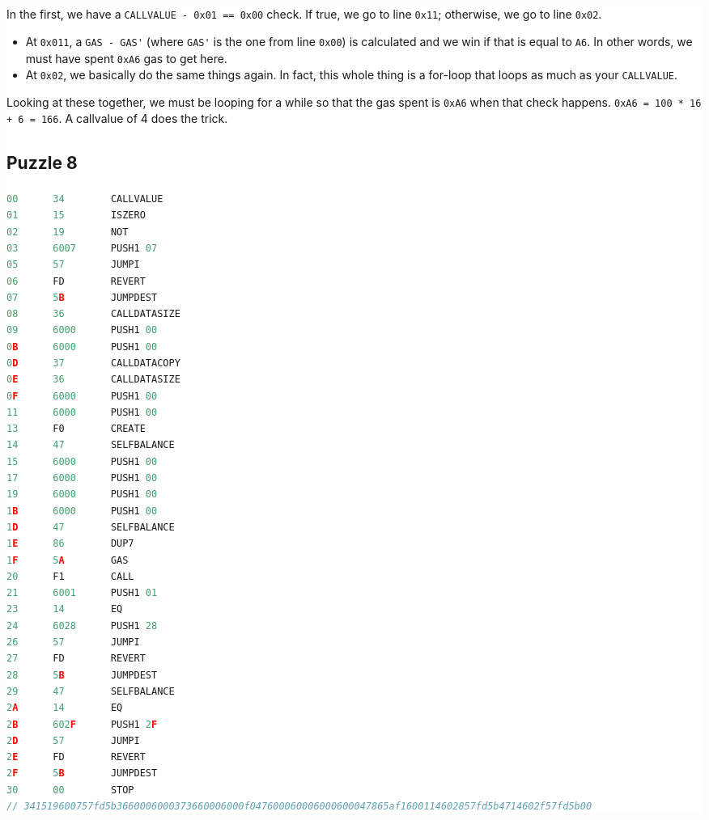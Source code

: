 In the first, we have a `CALLVALUE - 0x01 == 0x00` check. If true, we go to line `0x11`; otherwise, we go to line `0x02`.

- At `0x011`, a `GAS - GAS'` (where `GAS'` is the one from line `0x00`) is calculated and we win if that is equal to `A6`. In other words, we must have spent `0xA6` gas to get here.
- At `0x02`, we basically do the same things again. In fact, this whole thing is a for-loop that loops as much as your `CALLVALUE`.

Looking at these together, we must be looping for a while so that the gas spent is `0xA6` when that check happens. `0xA6 = 100 * 16 + 6 = 166`. A callvalue of 4 does the trick.

## Puzzle 8

```js
00      34        CALLVALUE
01      15        ISZERO
02      19        NOT
03      6007      PUSH1 07
05      57        JUMPI
06      FD        REVERT
07      5B        JUMPDEST
08      36        CALLDATASIZE
09      6000      PUSH1 00
0B      6000      PUSH1 00
0D      37        CALLDATACOPY
0E      36        CALLDATASIZE
0F      6000      PUSH1 00
11      6000      PUSH1 00
13      F0        CREATE
14      47        SELFBALANCE
15      6000      PUSH1 00
17      6000      PUSH1 00
19      6000      PUSH1 00
1B      6000      PUSH1 00
1D      47        SELFBALANCE
1E      86        DUP7
1F      5A        GAS
20      F1        CALL
21      6001      PUSH1 01
23      14        EQ
24      6028      PUSH1 28
26      57        JUMPI
27      FD        REVERT
28      5B        JUMPDEST
29      47        SELFBALANCE
2A      14        EQ
2B      602F      PUSH1 2F
2D      57        JUMPI
2E      FD        REVERT
2F      5B        JUMPDEST
30      00        STOP
// 341519600757fd5b3660006000373660006000f047600060006000600047865af1600114602857fd5b4714602f57fd5b00
```
